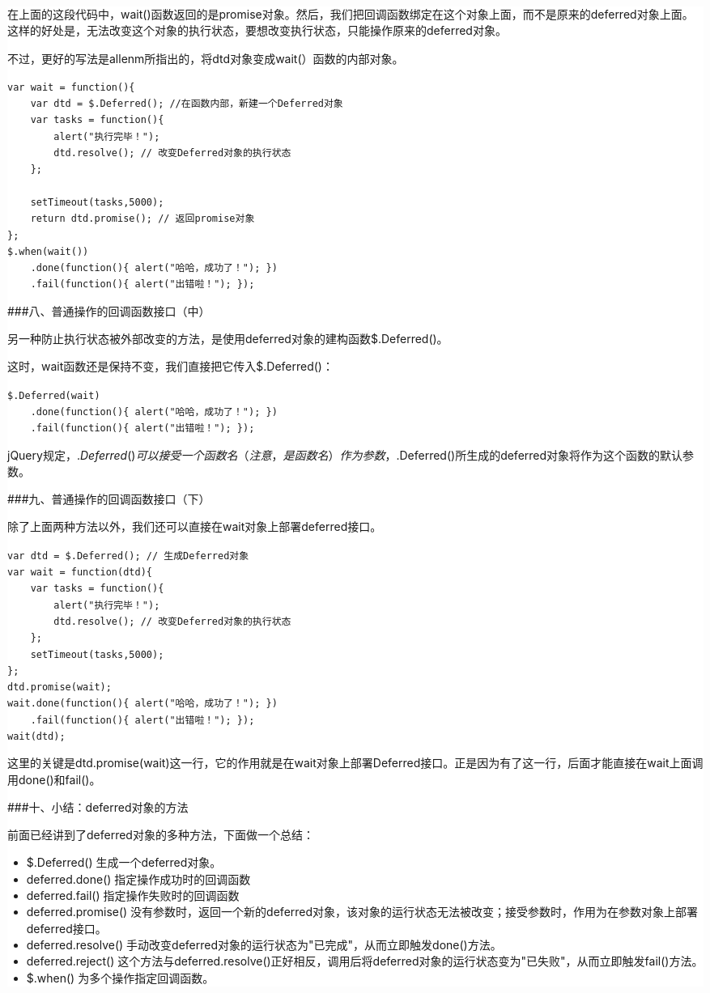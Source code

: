 在上面的这段代码中，wait()函数返回的是promise对象。然后，我们把回调函数绑定在这个对象上面，而不是原来的deferred对象上面。这样的好处是，无法改变这个对象的执行状态，要想改变执行状态，只能操作原来的deferred对象。

不过，更好的写法是allenm所指出的，将dtd对象变成wait(）函数的内部对象。

	var wait = function(){
		var dtd = $.Deferred(); //在函数内部，新建一个Deferred对象
		var tasks = function(){
			alert("执行完毕！");
			dtd.resolve(); // 改变Deferred对象的执行状态
		};

		setTimeout(tasks,5000);
		return dtd.promise(); // 返回promise对象
	};
	$.when(wait())
		.done(function(){ alert("哈哈，成功了！"); })
		.fail(function(){ alert("出错啦！"); });

###八、普通操作的回调函数接口（中）

另一种防止执行状态被外部改变的方法，是使用deferred对象的建构函数$.Deferred()。

这时，wait函数还是保持不变，我们直接把它传入$.Deferred()：

	$.Deferred(wait)
		.done(function(){ alert("哈哈，成功了！"); })
		.fail(function(){ alert("出错啦！"); });

jQuery规定，$.Deferred()可以接受一个函数名（注意，是函数名）作为参数，$.Deferred()所生成的deferred对象将作为这个函数的默认参数。

###九、普通操作的回调函数接口（下）

除了上面两种方法以外，我们还可以直接在wait对象上部署deferred接口。

	var dtd = $.Deferred(); // 生成Deferred对象
	var wait = function(dtd){
		var tasks = function(){
			alert("执行完毕！");
			dtd.resolve(); // 改变Deferred对象的执行状态
		};
		setTimeout(tasks,5000);
	};
	dtd.promise(wait);
	wait.done(function(){ alert("哈哈，成功了！"); })
		.fail(function(){ alert("出错啦！"); });
	wait(dtd);

这里的关键是dtd.promise(wait)这一行，它的作用就是在wait对象上部署Deferred接口。正是因为有了这一行，后面才能直接在wait上面调用done()和fail()。

###十、小结：deferred对象的方法

前面已经讲到了deferred对象的多种方法，下面做一个总结：

- $.Deferred() 生成一个deferred对象。
- deferred.done() 指定操作成功时的回调函数
- deferred.fail() 指定操作失败时的回调函数
- deferred.promise() 没有参数时，返回一个新的deferred对象，该对象的运行状态无法被改变；接受参数时，作用为在参数对象上部署deferred接口。
- deferred.resolve() 手动改变deferred对象的运行状态为"已完成"，从而立即触发done()方法。
- deferred.reject() 这个方法与deferred.resolve()正好相反，调用后将deferred对象的运行状态变为"已失败"，从而立即触发fail()方法。
- $.when() 为多个操作指定回调函数。
